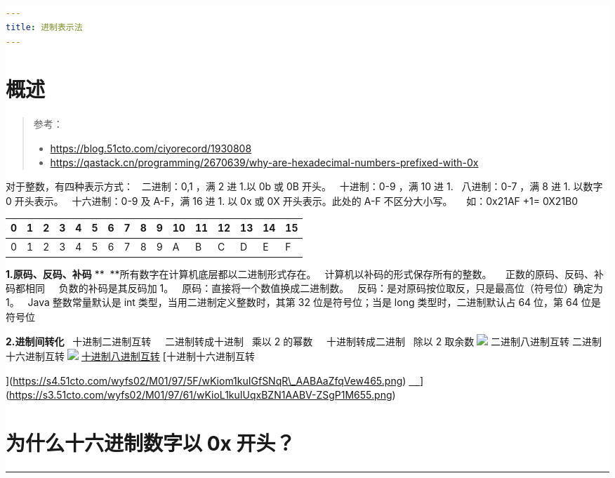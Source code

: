 ```yaml
---
title: 进制表示法
---
```


# 概述

> 参考：
> - <https://blog.51cto.com/ciyorecord/1930808>
> - <https://qastack.cn/programming/2670639/why-are-hexadecimal-numbers-prefixed-with-0x>

对于整数，有四种表示方式：
  二进制：0,1 ，满 2 进 1.以 0b 或 0B 开头。
  十进制：0-9 ，满 10 进 1.
  八进制：0-7 ，满 8 进 1. 以数字 0 开头表示。
  十六进制：0-9 及 A-F，满 16 进 1. 以 0x 或 0X 开头表示。此处的 A-F 不区分大小写。
    如：0x21AF +1= 0X21B0

| **0** | **1** | **2** | **3** | **4** | **5** | **6** | **7** | **8** | **9** | **10** | **11** | **12** | **13** | **14** | **15** |
| ----- | ----- | ----- | ----- | ----- | ----- | ----- | ----- | ----- | ----- | ------ | ------ | ------ | ------ | ------ | ------ |
| 0     | 1     | 2     | 3     | 4     | 5     | 6     | 7     | 8     | 9     | A      | B      | C      | D      | E      | F      |

**1.原码、反码、补码**
\*\*  \*\*所有数字在计算机底层都以二进制形式存在。
  计算机以补码的形式保存所有的整数。
    正数的原码、反码、补码都相同
    负数的补码是其反码加 1。
  原码：直接将一个数值换成二进制数。
  反码：是对原码按位取反，只是最高位（符号位）确定为 1。
  Java 整数常量默认是 int 类型，当用二进制定义整数时，其第 32 位是符号位；当是 long 类型时，二进制默认占 64 位，第 64 位是符号位

**2.进制间转化**
  十进制二进制互转
    二进制转成十进制   乘以 2 的幂数
    十进制转成二进制   除以 2 取余数
[![](https://notes-learning.oss-cn-beijing.aliyuncs.com/ig4gf2/1626622220260-99ef3660-4e55-4e28-96ba-dba25b480ffa.png)](https://s4.51cto.com/wyfs02/M01/97/60/wKioL1kuH3TTJrKTAABE1kplv-c085.png)
二进制八进制互转
二进制十六进制互转
[![](https://notes-learning.oss-cn-beijing.aliyuncs.com/ig4gf2/1626622220293-cfa1863d-b8cc-4314-8281-fe15ee80dce4.png)](https://s4.51cto.com/wyfs02/M01/97/5F/wKiom1kuIGfSNqR_AABAaZfqVew465.png)
[十进制八进制互转](https://s4.51cto.com/wyfs02/M01/97/5F/wKiom1kuIGfSNqR_AABAaZfqVew465.png)
\[十进制十六进制互转

]\(https://s4.51cto.com/wyfs02/M01/97/5F/wKiom1kuIGfSNqR\_AABAaZfqVew465.png)
[    ](https://notes-learning.oss-cn-beijing.aliyuncs.com/ig4gf2/1626622220096-39546f45-2018-4396-bbf6-7afd0158ca41.png)](https://s3.51cto.com/wyfs02/M01/97/61/wKioL1kuIUqxBZN1AABV-ZSgP1M655.png)

# 为什么十六进制数字以 0x 开头？

---
